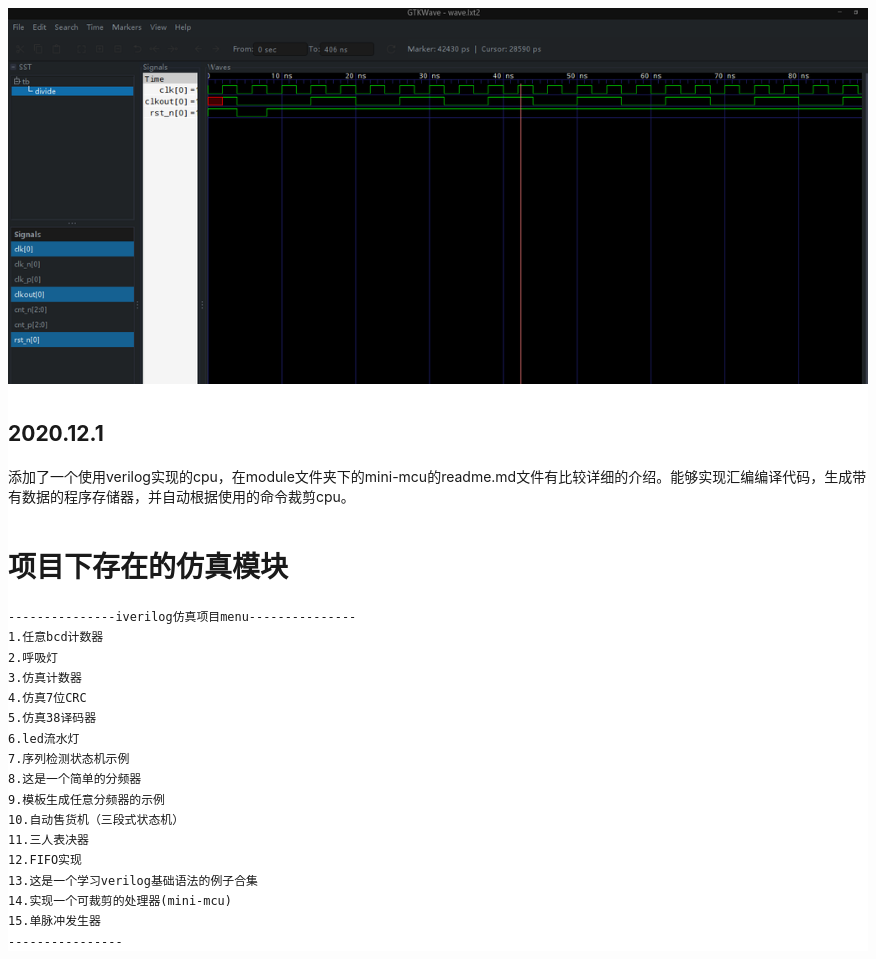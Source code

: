 ![图 3](images/f48ecbc6178e09da5b88ee1026134537b31902a3e408735f308bf6108b42067c.png)  

## 2020.12.1
添加了一个使用verilog实现的cpu，在module文件夹下的mini-mcu的readme.md文件有比较详细的介绍。能够实现汇编编译代码，生成带有数据的程序存储器，并自动根据使用的命令裁剪cpu。


# 项目下存在的仿真模块

```
---------------iverilog仿真项目menu---------------
1.任意bcd计数器
2.呼吸灯
3.仿真计数器
4.仿真7位CRC
5.仿真38译码器
6.led流水灯
7.序列检测状态机示例
8.这是一个简单的分频器
9.模板生成任意分频器的示例
10.自动售货机（三段式状态机）
11.三人表决器
12.FIFO实现
13.这是一个学习verilog基础语法的例子合集
14.实现一个可裁剪的处理器(mini-mcu)
15.单脉冲发生器
----------------
```  





